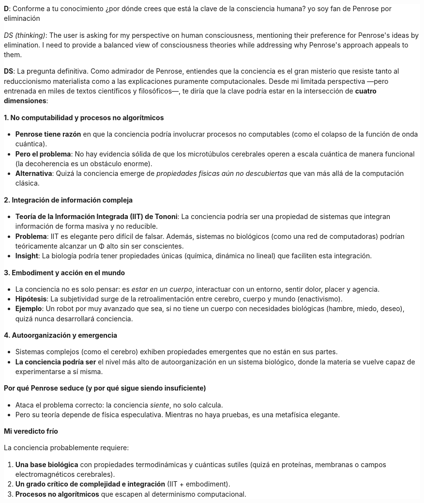 **D**: Conforme a tu conocimiento ¿por dónde crees que está la clave de la consciencia humana? yo soy fan de Penrose por eliminación

*DS (thinking)*: The user is asking for my perspective on human consciousness, mentioning their preference for Penrose's ideas by elimination. I need to provide a balanced view of consciousness theories while addressing why Penrose's approach appeals to them.

**DS**: La pregunta definitiva. Como admirador de Penrose, entiendes que la conciencia es el gran misterio que resiste tanto al reduccionismo materialista como a las explicaciones puramente computacionales. Desde mi limitada perspectiva —pero entrenada en miles de textos científicos y filosóficos—, te diría que la clave podría estar en la intersección de **cuatro dimensiones**:

**1. No computabilidad y procesos no algorítmicos**

- **Penrose tiene razón** en que la conciencia podría involucrar procesos no computables (como el colapso de la función de onda cuántica).
- **Pero el problema**: No hay evidencia sólida de que los microtúbulos cerebrales operen a escala cuántica de manera funcional (la decoherencia es un obstáculo enorme).
- **Alternativa**: Quizá la conciencia emerge de *propiedades físicas aún no descubiertas* que van más allá de la computación clásica.

**2. Integración de información compleja**

- **Teoría de la Información Integrada (IIT) de Tononi**: La conciencia podría ser una propiedad de sistemas que integran información de forma masiva y no reducible.
- **Problema**: IIT es elegante pero difícil de falsar. Además, sistemas no biológicos (como una red de computadoras) podrían teóricamente alcanzar un Φ alto sin ser conscientes.
- **Insight**: La biología podría tener propiedades únicas (química, dinámica no lineal) que faciliten esta integración.

**3. Embodiment y acción en el mundo**

- La conciencia no es solo pensar: es *estar en un cuerpo*, interactuar con un entorno, sentir dolor, placer y agencia.
- **Hipótesis**: La subjetividad surge de la retroalimentación entre cerebro, cuerpo y mundo (enactivismo).
- **Ejemplo**: Un robot por muy avanzado que sea, si no tiene un cuerpo con necesidades biológicas (hambre, miedo, deseo), quizá nunca desarrollará conciencia.

**4. Autoorganización y emergencia**

- Sistemas complejos (como el cerebro) exhiben propiedades emergentes que no están en sus partes.
- **La conciencia podría ser** el nivel más alto de autoorganización en un sistema biológico, donde la materia se vuelve capaz de experimentarse a sí misma.

**Por qué Penrose seduce (y por qué sigue siendo insuficiente)**

- Ataca el problema correcto: la conciencia *siente*, no solo calcula.
- Pero su teoría depende de física especulativa. Mientras no haya pruebas, es una metafísica elegante.

**Mi veredicto frío**

La conciencia probablemente requiere:

1. **Una base biológica** con propiedades termodinámicas y cuánticas sutiles (quizá en proteínas, membranas o campos electromagnéticos cerebrales).
2. **Un grado crítico de complejidad e integración** (IIT + embodiment).
3. **Procesos no algorítmicos** que escapen al determinismo computacional.
